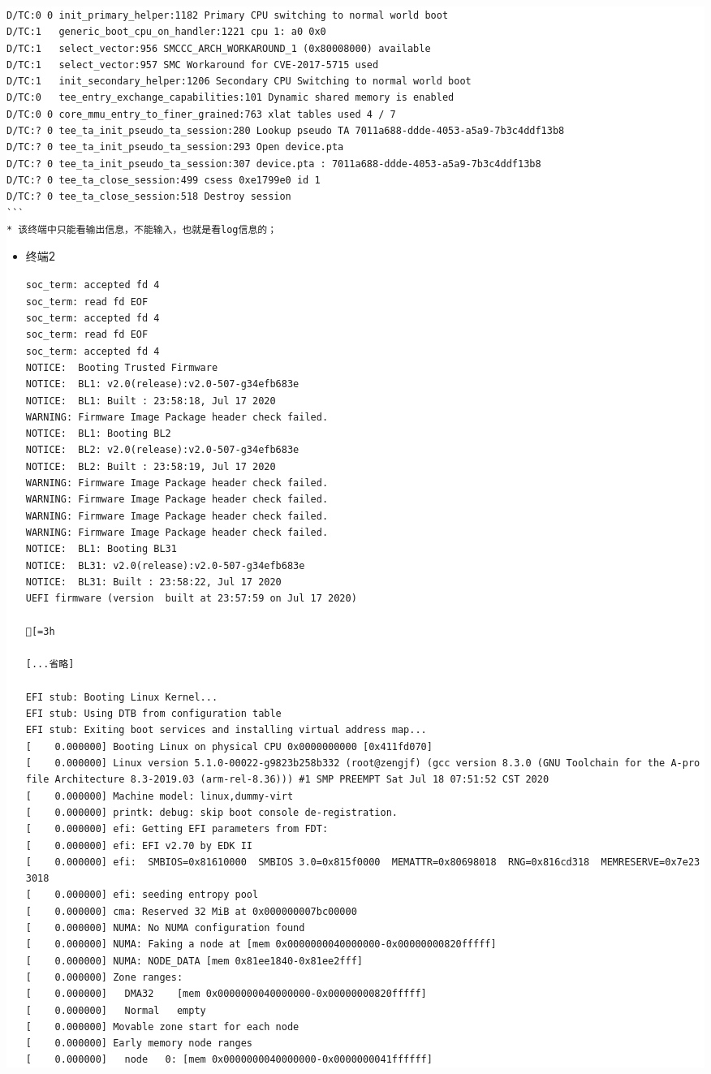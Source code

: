     D/TC:0 0 init_primary_helper:1182 Primary CPU switching to normal world boot
    D/TC:1   generic_boot_cpu_on_handler:1221 cpu 1: a0 0x0
    D/TC:1   select_vector:956 SMCCC_ARCH_WORKAROUND_1 (0x80008000) available
    D/TC:1   select_vector:957 SMC Workaround for CVE-2017-5715 used
    D/TC:1   init_secondary_helper:1206 Secondary CPU Switching to normal world boot
    D/TC:0   tee_entry_exchange_capabilities:101 Dynamic shared memory is enabled
    D/TC:0 0 core_mmu_entry_to_finer_grained:763 xlat tables used 4 / 7
    D/TC:? 0 tee_ta_init_pseudo_ta_session:280 Lookup pseudo TA 7011a688-ddde-4053-a5a9-7b3c4ddf13b8
    D/TC:? 0 tee_ta_init_pseudo_ta_session:293 Open device.pta
    D/TC:? 0 tee_ta_init_pseudo_ta_session:307 device.pta : 7011a688-ddde-4053-a5a9-7b3c4ddf13b8
    D/TC:? 0 tee_ta_close_session:499 csess 0xe1799e0 id 1
    D/TC:? 0 tee_ta_close_session:518 Destroy session
    ```
    * 该终端中只能看输出信息，不能输入，也就是看log信息的；
  * 终端2
    ```
    soc_term: accepted fd 4
    soc_term: read fd EOF
    soc_term: accepted fd 4
    soc_term: read fd EOF
    soc_term: accepted fd 4
    NOTICE:  Booting Trusted Firmware
    NOTICE:  BL1: v2.0(release):v2.0-507-g34efb683e
    NOTICE:  BL1: Built : 23:58:18, Jul 17 2020
    WARNING: Firmware Image Package header check failed.
    NOTICE:  BL1: Booting BL2
    NOTICE:  BL2: v2.0(release):v2.0-507-g34efb683e
    NOTICE:  BL2: Built : 23:58:19, Jul 17 2020
    WARNING: Firmware Image Package header check failed.
    WARNING: Firmware Image Package header check failed.
    WARNING: Firmware Image Package header check failed.
    WARNING: Firmware Image Package header check failed.
    NOTICE:  BL1: Booting BL31
    NOTICE:  BL31: v2.0(release):v2.0-507-g34efb683e
    NOTICE:  BL31: Built : 23:58:22, Jul 17 2020
    UEFI firmware (version  built at 23:57:59 on Jul 17 2020)

    [=3h

    [...省略]

    EFI stub: Booting Linux Kernel...
    EFI stub: Using DTB from configuration table
    EFI stub: Exiting boot services and installing virtual address map...
    [    0.000000] Booting Linux on physical CPU 0x0000000000 [0x411fd070]
    [    0.000000] Linux version 5.1.0-00022-g9823b258b332 (root@zengjf) (gcc version 8.3.0 (GNU Toolchain for the A-profile Architecture 8.3-2019.03 (arm-rel-8.36))) #1 SMP PREEMPT Sat Jul 18 07:51:52 CST 2020
    [    0.000000] Machine model: linux,dummy-virt
    [    0.000000] printk: debug: skip boot console de-registration.
    [    0.000000] efi: Getting EFI parameters from FDT:
    [    0.000000] efi: EFI v2.70 by EDK II
    [    0.000000] efi:  SMBIOS=0x81610000  SMBIOS 3.0=0x815f0000  MEMATTR=0x80698018  RNG=0x816cd318  MEMRESERVE=0x7e233018 
    [    0.000000] efi: seeding entropy pool
    [    0.000000] cma: Reserved 32 MiB at 0x000000007bc00000
    [    0.000000] NUMA: No NUMA configuration found
    [    0.000000] NUMA: Faking a node at [mem 0x0000000040000000-0x00000000820fffff]
    [    0.000000] NUMA: NODE_DATA [mem 0x81ee1840-0x81ee2fff]
    [    0.000000] Zone ranges:
    [    0.000000]   DMA32    [mem 0x0000000040000000-0x00000000820fffff]
    [    0.000000]   Normal   empty
    [    0.000000] Movable zone start for each node
    [    0.000000] Early memory node ranges
    [    0.000000]   node   0: [mem 0x0000000040000000-0x0000000041ffffff]